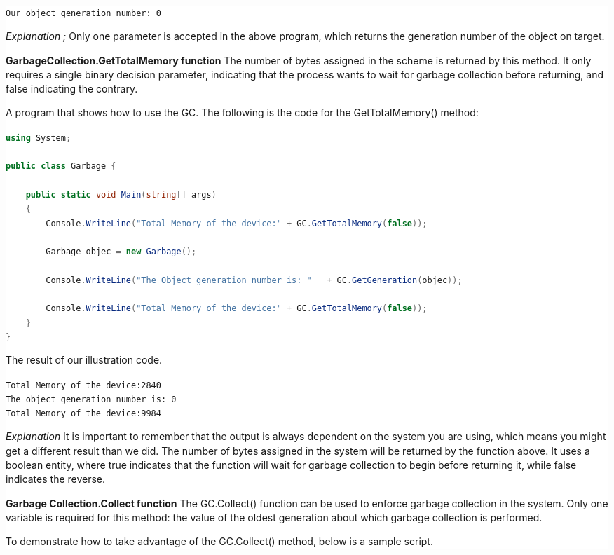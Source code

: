 ```bash
Our object generation number: 0

```
*Explanation ;* 
Only one parameter is accepted in the above program, which returns the generation number of the object on target.

**GarbageCollection.GetTotalMemory function**
The number of bytes assigned in the scheme is returned by this method. It only requires a single binary decision parameter, indicating that the process wants to wait for garbage collection before returning, and false indicating the contrary.

A program that shows how to use the GC. The following is the code for the GetTotalMemory() method:

```C#
using System;

public class Garbage {

    public static void Main(string[] args)
    {
        Console.WriteLine("Total Memory of the device:" + GC.GetTotalMemory(false));

        Garbage objec = new Garbage();

        Console.WriteLine("The Object generation number is: "   + GC.GetGeneration(objec));

        Console.WriteLine("Total Memory of the device:" + GC.GetTotalMemory(false));
    }
}

```
The result of our illustration code.

```bash
Total Memory of the device:2840
The object generation number is: 0
Total Memory of the device:9984

```
*Explanation* 
It is important to remember that the output is always dependent on the system you are using, which means you might get a different result than we did.
The number of bytes assigned in the system will be returned by the function above. It uses a boolean entity, where true indicates that the function will wait for garbage collection to begin before returning it, while false indicates the reverse.

**Garbage Collection.Collect function**
The GC.Collect() function can be used to enforce garbage collection in the system. Only one variable is required for this method: the value of the oldest generation about which garbage collection is performed.

To demonstrate how to take advantage of the GC.Collect() method, below is a sample script.
